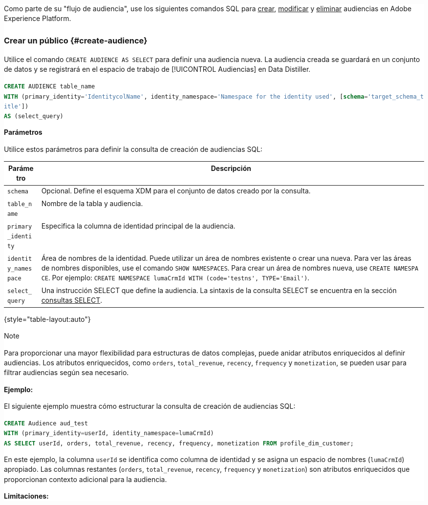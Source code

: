 Como parte de su &quot;flujo de audiencia&quot;, use los siguientes comandos SQL para [crear](#create-audience), [modificar](#add-profiles-to-audience) y [eliminar](#delete-audience) audiencias en Adobe Experience Platform.

### Crear un público {#create-audience}

Utilice el comando `CREATE AUDIENCE AS SELECT` para definir una audiencia nueva. La audiencia creada se guardará en un conjunto de datos y se registrará en el espacio de trabajo de [!UICONTROL Audiencias] en Data Distiller.

```sql
CREATE AUDIENCE table_name  
WITH (primary_identity='IdentitycolName', identity_namespace='Namespace for the identity used', [schema='target_schema_title'])
AS (select_query)
```

**Parámetros**

Utilice estos parámetros para definir la consulta de creación de audiencias SQL:

| Parámetro | Descripción |
|--------------------|------------------------------------------------------------------|
| `schema` | Opcional. Define el esquema XDM para el conjunto de datos creado por la consulta. |
| `table_name` | Nombre de la tabla y audiencia. |
| `primary_identity` | Especifica la columna de identidad principal de la audiencia. |
| `identity_namespace` | Área de nombres de la identidad. Puede utilizar un área de nombres existente o crear una nueva. Para ver las áreas de nombres disponibles, use el comando `SHOW NAMESPACES`. Para crear un área de nombres nueva, use `CREATE NAMESPACE`. Por ejemplo: `CREATE NAMESPACE lumaCrmId WITH (code='testns', TYPE='Email')`. |
| `select_query` | Una instrucción SELECT que define la audiencia. La sintaxis de la consulta SELECT se encuentra en la sección [consultas SELECT](../sql/syntax.md#select-queries). |

{style="table-layout:auto"}

>[!NOTE]
>
>Para proporcionar una mayor flexibilidad para estructuras de datos complejas, puede anidar atributos enriquecidos al definir audiencias. Los atributos enriquecidos, como `orders`, `total_revenue`, `recency`, `frequency` y `monetization`, se pueden usar para filtrar audiencias según sea necesario.

**Ejemplo:**

El siguiente ejemplo muestra cómo estructurar la consulta de creación de audiencias SQL:

```sql
CREATE Audience aud_test
WITH (primary_identity=userId, identity_namespace=lumaCrmId)
AS SELECT userId, orders, total_revenue, recency, frequency, monetization FROM profile_dim_customer;
```

En este ejemplo, la columna `userId` se identifica como columna de identidad y se asigna un espacio de nombres (`lumaCrmId`) apropiado. Las columnas restantes (`orders`, `total_revenue`, `recency`, `frequency` y `monetization`) son atributos enriquecidos que proporcionan contexto adicional para la audiencia.

**Limitaciones:**
